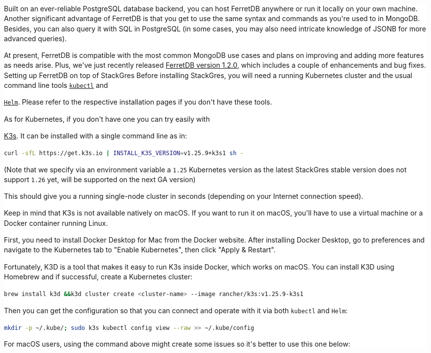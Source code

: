 Built on an ever-reliable PostgreSQL database backend, you can host FerretDB anywhere or run it locally on your own machine.
Another significant advantage of FerretDB is that you get to use the same syntax and commands as you're used to in MongoDB.
Besides, you can also query it with SQL in PostgreSQL (in some cases, you may also need intricate knowledge of JSONB for more advanced queries).

At present, FerretDB is compatible with the most common MongoDB use cases and plans on improving and adding more features as needs arise.
Plus, we've just recently released [FerretDB version 1.2.0](https://blog.ferretdb.io/ferretdb-v-1-2-0-minor-release/), which includes a couple of enhancements and bug fixes.
Setting up FerretDB on top of StackGres
Before installing StackGres, you will need a running Kubernetes cluster and the usual command line tools [`kubectl`](https://kubernetes.io/docs/tasks/tools/) and

[`Helm`](https://helm.sh/docs/intro/install/).
Please refer to the respective installation pages if you don't have these tools.

As for Kubernetes, if you don't have one you can try easily with

[K3s](https://k3s.io/).
It can be installed with a single command line as in:

```sh
curl -sfL https://get.k3s.io | INSTALL_K3S_VERSION=v1.25.9+k3s1 sh -
```

(Note that we specify via an environment variable a `1.25` Kubernetes
version as the latest StackGres stable version does not support `1.26`
yet, will be supported on the next GA version)

This should give you a running single-node cluster in seconds (depending
on your Internet connection speed).

Keep in mind that K3s is not available natively on macOS.
If you want to run it on macOS, you'll have to use a virtual machine or a Docker container running Linux.

First, you need to install Docker Desktop for Mac from the Docker website.
After installing Docker Desktop, go to preferences and navigate to the Kubernetes tab to "Enable Kubernetes", then click "Apply & Restart".

Fortunately, K3D is a tool that makes it easy to run K3s inside Docker, which works on macOS.
You can install K3D using Homebrew and if successful, create a Kubernetes cluster:

```sh
brew install k3d &&k3d cluster create <cluster-name> --image rancher/k3s:v1.25.9-k3s1
```

Then you can get the configuration so that you can connect and operate with it via both `kubectl` and `Helm`:

```sh
mkdir -p ~/.kube/; sudo k3s kubectl config view --raw >> ~/.kube/config
```

For macOS users, using the command above might create some issues so it's better to use this one below:
